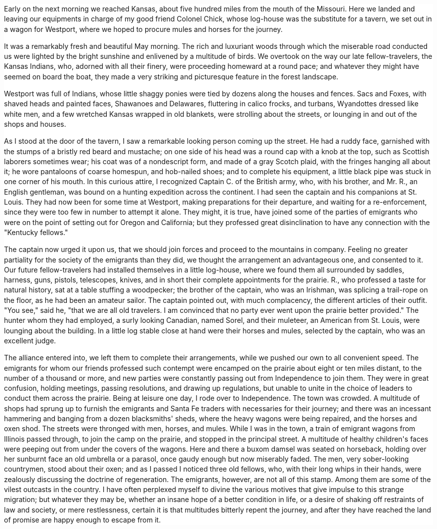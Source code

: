 Early on the next morning we reached Kansas, about five hundred miles from the mouth of the Missouri. Here we landed and leaving our equipments in charge of my good friend Colonel Chick, whose log-house was the substitute for a tavern, we set out in a wagon for Westport, where we hoped to procure mules and horses for the journey.

It was a remarkably fresh and beautiful May morning. The rich and luxuriant woods through which the miserable road conducted us were lighted by the bright sunshine and enlivened by a multitude of birds. We overtook on the way our late fellow-travelers, the Kansas Indians, who, adorned with all their finery, were proceeding homeward at a round pace; and whatever they might have seemed on board the boat, they made a very striking and picturesque feature in the forest landscape.

Westport was full of Indians, whose little shaggy ponies were tied by dozens along the houses and fences. Sacs and Foxes, with shaved heads and painted faces, Shawanoes and Delawares, fluttering in calico frocks, and turbans, Wyandottes dressed like white men, and a few wretched Kansas wrapped in old blankets, were strolling about the streets, or lounging in and out of the shops and houses.

As I stood at the door of the tavern, I saw a remarkable looking person coming up the street. He had a ruddy face, garnished with the stumps of a bristly red beard and mustache; on one side of his head was a round cap with a knob at the top, such as Scottish laborers sometimes wear; his coat was of a nondescript form, and made of a gray Scotch plaid, with the fringes hanging all about it; he wore pantaloons of coarse homespun, and hob-nailed shoes; and to complete his equipment, a little black pipe was stuck in one corner of his mouth. In this curious attire, I recognized Captain C. of the British army, who, with his brother, and Mr. R., an English gentleman, was bound on a hunting expedition across the continent. I had seen the captain and his companions at St. Louis. They had now been for some time at Westport, making preparations for their departure, and waiting for a re-enforcement, since they were too few in number to attempt it alone. They might, it is true, have joined some of the parties of emigrants who were on the point of setting out for Oregon and California; but they professed great disinclination to have any connection with the "Kentucky fellows."

The captain now urged it upon us, that we should join forces and proceed to the mountains in company. Feeling no greater partiality for the society of the emigrants than they did, we thought the arrangement an advantageous one, and consented to it. Our future fellow-travelers had installed themselves in a little log-house, where we found them all surrounded by saddles, harness, guns, pistols, telescopes, knives, and in short their complete appointments for the prairie. R., who professed a taste for natural history, sat at a table stuffing a woodpecker; the brother of the captain, who was an Irishman, was splicing a trail-rope on the floor, as he had been an amateur sailor. The captain pointed out, with much complacency, the different articles of their outfit. "You see," said he, "that we are all old travelers. I am convinced that no party ever went upon the prairie better provided." The hunter whom they had employed, a surly looking Canadian, named Sorel, and their muleteer, an American from St. Louis, were lounging about the building. In a little log stable close at hand were their horses and mules, selected by the captain, who was an excellent judge.

The alliance entered into, we left them to complete their arrangements, while we pushed our own to all convenient speed. The emigrants for whom our friends professed such contempt were encamped on the prairie about eight or ten miles distant, to the number of a thousand or more, and new parties were constantly passing out from Independence to join them. They were in great confusion, holding meetings, passing resolutions, and drawing up regulations, but unable to unite in the choice of leaders to conduct them across the prairie. Being at leisure one day, I rode over to Independence. The town was crowded. A multitude of shops had sprung up to furnish the emigrants and Santa Fe traders with necessaries for their journey; and there was an incessant hammering and banging from a dozen blacksmiths' sheds, where the heavy wagons were being repaired, and the horses and oxen shod. The streets were thronged with men, horses, and mules. While I was in the town, a train of emigrant wagons from Illinois passed through, to join the camp on the prairie, and stopped in the principal street. A multitude of healthy children's faces were peeping out from under the covers of the wagons. Here and there a buxom damsel was seated on horseback, holding over her sunburnt face an old umbrella or a parasol, once gaudy enough but now miserably faded. The men, very sober-looking countrymen, stood about their oxen; and as I passed I noticed three old fellows, who, with their long whips in their hands, were zealously discussing the doctrine of regeneration. The emigrants, however, are not all of this stamp. Among them are some of the vilest outcasts in the country. I have often perplexed myself to divine the various motives that give impulse to this strange migration; but whatever they may be, whether an insane hope of a better condition in life, or a desire of shaking off restraints of law and society, or mere restlessness, certain it is that multitudes bitterly repent the journey, and after they have reached the land of promise are happy enough to escape from it.
